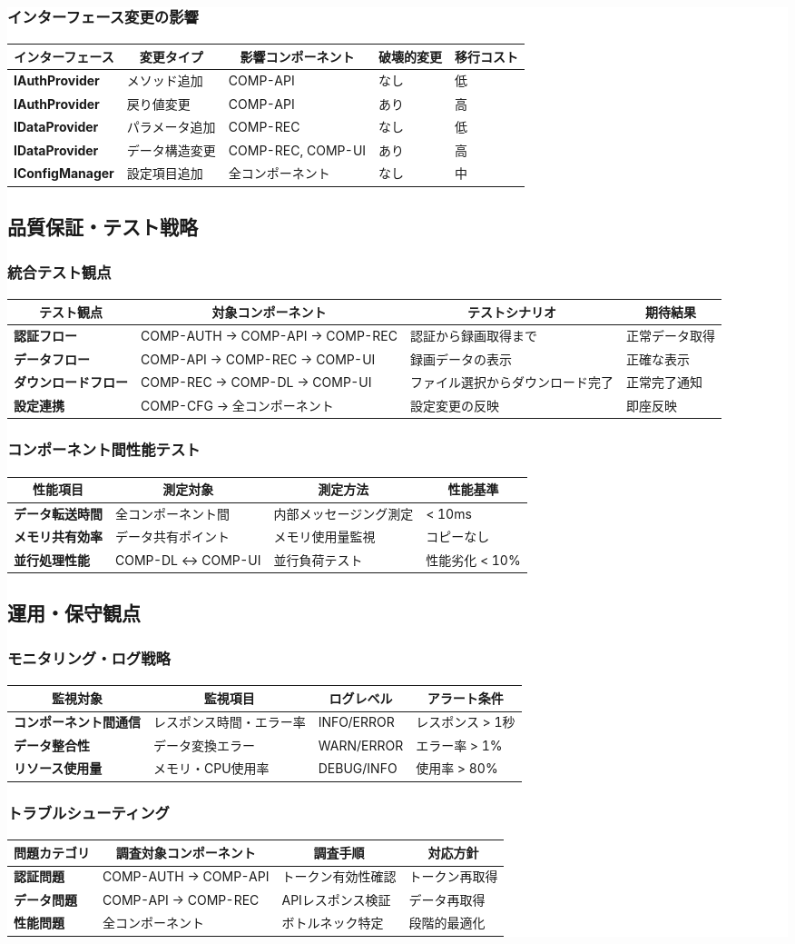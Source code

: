 ### インターフェース変更の影響
| インターフェース | 変更タイプ | 影響コンポーネント | 破壊的変更 | 移行コスト |
|----------------|-----------|-------------------|-----------|----------|
| **IAuthProvider** | メソッド追加 | COMP-API | なし | 低 |
| **IAuthProvider** | 戻り値変更 | COMP-API | あり | 高 |
| **IDataProvider** | パラメータ追加 | COMP-REC | なし | 低 |
| **IDataProvider** | データ構造変更 | COMP-REC, COMP-UI | あり | 高 |
| **IConfigManager** | 設定項目追加 | 全コンポーネント | なし | 中 |

## 品質保証・テスト戦略

### 統合テスト観点
| テスト観点 | 対象コンポーネント | テストシナリオ | 期待結果 |
|-----------|-------------------|---------------|---------|
| **認証フロー** | COMP-AUTH → COMP-API → COMP-REC | 認証から録画取得まで | 正常データ取得 |
| **データフロー** | COMP-API → COMP-REC → COMP-UI | 録画データの表示 | 正確な表示 |
| **ダウンロードフロー** | COMP-REC → COMP-DL → COMP-UI | ファイル選択からダウンロード完了 | 正常完了通知 |
| **設定連携** | COMP-CFG → 全コンポーネント | 設定変更の反映 | 即座反映 |

### コンポーネント間性能テスト
| 性能項目 | 測定対象 | 測定方法 | 性能基準 |
|---------|---------|---------|---------|
| **データ転送時間** | 全コンポーネント間 | 内部メッセージング測定 | < 10ms |
| **メモリ共有効率** | データ共有ポイント | メモリ使用量監視 | コピーなし |
| **並行処理性能** | COMP-DL ↔ COMP-UI | 並行負荷テスト | 性能劣化 < 10% |

## 運用・保守観点

### モニタリング・ログ戦略
| 監視対象 | 監視項目 | ログレベル | アラート条件 |
|---------|---------|-----------|------------|
| **コンポーネント間通信** | レスポンス時間・エラー率 | INFO/ERROR | レスポンス > 1秒 |
| **データ整合性** | データ変換エラー | WARN/ERROR | エラー率 > 1% |
| **リソース使用量** | メモリ・CPU使用率 | DEBUG/INFO | 使用率 > 80% |

### トラブルシューティング
| 問題カテゴリ | 調査対象コンポーネント | 調査手順 | 対応方針 |
|------------|---------------------|---------|---------|
| **認証問題** | COMP-AUTH → COMP-API | トークン有効性確認 | トークン再取得 |
| **データ問題** | COMP-API → COMP-REC | APIレスポンス検証 | データ再取得 |
| **性能問題** | 全コンポーネント | ボトルネック特定 | 段階的最適化 |
